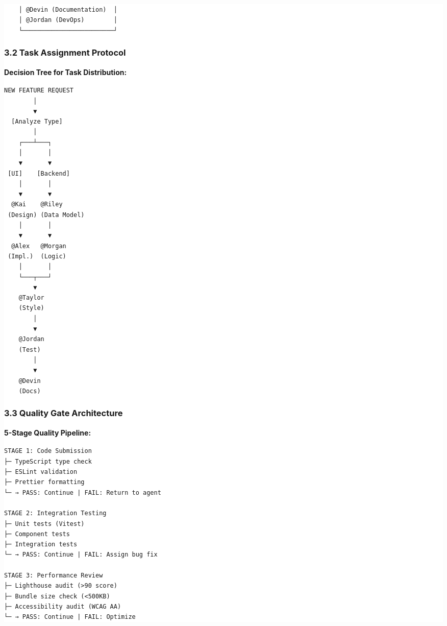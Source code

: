 ```
    │ @Devin (Documentation)  │
    │ @Jordan (DevOps)        │
    └─────────────────────────┘
```

### 3.2 Task Assignment Protocol

**Decision Tree for Task Distribution:**

```
NEW FEATURE REQUEST
        │
        ▼
  [Analyze Type]
        │
    ┌───┴───┐
    │       │
    ▼       ▼
 [UI]    [Backend]
    │       │
    ▼       ▼
  @Kai    @Riley
 (Design) (Data Model)
    │       │
    ▼       ▼
  @Alex   @Morgan
 (Impl.)  (Logic)
    │       │
    └───┬───┘
        ▼
    @Taylor
    (Style)
        │
        ▼
    @Jordan
    (Test)
        │
        ▼
    @Devin
    (Docs)
```

### 3.3 Quality Gate Architecture

**5-Stage Quality Pipeline:**

```
STAGE 1: Code Submission
├─ TypeScript type check
├─ ESLint validation
├─ Prettier formatting
└─ → PASS: Continue | FAIL: Return to agent

STAGE 2: Integration Testing
├─ Unit tests (Vitest)
├─ Component tests
├─ Integration tests
└─ → PASS: Continue | FAIL: Assign bug fix

STAGE 3: Performance Review
├─ Lighthouse audit (>90 score)
├─ Bundle size check (<500KB)
├─ Accessibility audit (WCAG AA)
└─ → PASS: Continue | FAIL: Optimize

```